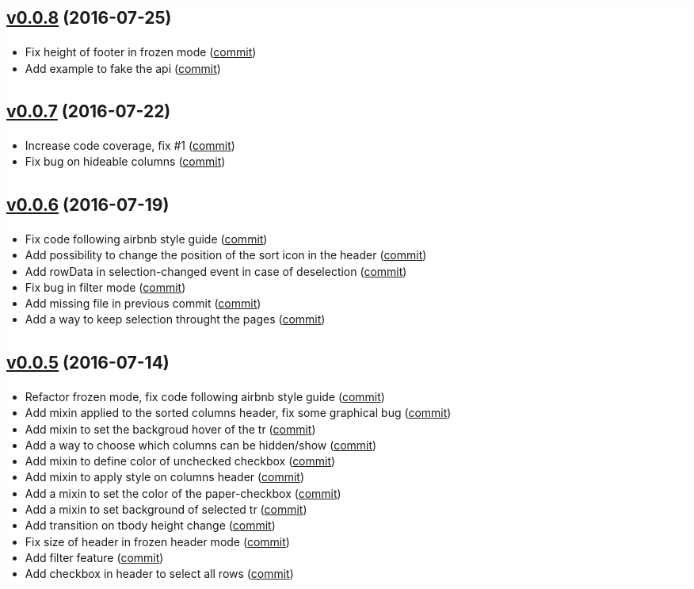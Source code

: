 ## [v0.0.8](https://github.com/RoXuS/paper-datatable-api/tree/0.0.8) (2016-07-25)
- Fix height of footer in frozen mode ([commit](https://github.com/RoXuS/paper-datatable-api/commit/7273b3c))
- Add example to fake the api ([commit](https://github.com/RoXuS/paper-datatable-api/commit/3b0d621))

## [v0.0.7](https://github.com/RoXuS/paper-datatable-api/tree/0.0.7) (2016-07-22)
- Increase code coverage, fix #1 ([commit](https://github.com/RoXuS/paper-datatable-api/commit/137eb2f))
- Fix bug on hideable columns ([commit](https://github.com/RoXuS/paper-datatable-api/commit/9010a06))

## [v0.0.6](https://github.com/RoXuS/paper-datatable-api/tree/0.0.6) (2016-07-19)
- Fix code following airbnb style guide ([commit](https://github.com/RoXuS/paper-datatable-api/commit/f9fec19))
- Add possibility to change the position of the sort icon in the header ([commit](https://github.com/RoXuS/paper-datatable-api/commit/ab0e619))
- Add rowData in selection-changed event in case of deselection ([commit](https://github.com/RoXuS/paper-datatable-api/commit/a99fcbc))
- Fix bug in filter mode ([commit](https://github.com/RoXuS/paper-datatable-api/commit/685b36e))
- Add missing file in previous commit ([commit](https://github.com/RoXuS/paper-datatable-api/commit/865c543))
- Add a way to keep selection throught the pages ([commit](https://github.com/RoXuS/paper-datatable-api/commit/fc78a14))

## [v0.0.5](https://github.com/RoXuS/paper-datatable-api/tree/0.0.5) (2016-07-14)
- Refactor frozen mode, fix code following airbnb style guide ([commit](https://github.com/RoXuS/paper-datatable-api/commit/247816b))
- Add mixin applied to the sorted columns header, fix some graphical bug ([commit](https://github.com/RoXuS/paper-datatable-api/commit/950ac2d))
- Add mixin to set the backgroud hover of the tr ([commit](https://github.com/RoXuS/paper-datatable-api/commit/0d501f9))
- Add a way to choose which columns can be hidden/show ([commit](https://github.com/RoXuS/paper-datatable-api/commit/f54ddbc))
- Add mixin to define color of unchecked checkbox ([commit](https://github.com/RoXuS/paper-datatable-api/commit/7842762))
- Add mixin to apply style on columns header ([commit](https://github.com/RoXuS/paper-datatable-api/commit/4c77711))
- Add a mixin to set the color of the paper-checkbox ([commit](https://github.com/RoXuS/paper-datatable-api/commit/e15cb72))
- Add a mixin to set background of selected tr ([commit](https://github.com/RoXuS/paper-datatable-api/commit/ddb9899))
- Add transition on tbody height change ([commit](https://github.com/RoXuS/paper-datatable-api/commit/4e6cbdd))
- Fix size of header in frozen header mode ([commit](https://github.com/RoXuS/paper-datatable-api/commit/23553b0))
- Add filter feature ([commit](https://github.com/RoXuS/paper-datatable-api/commit/189aa6a))
- Add checkbox in header to select all rows ([commit](https://github.com/RoXuS/paper-datatable-api/commit/b7b9af9))
